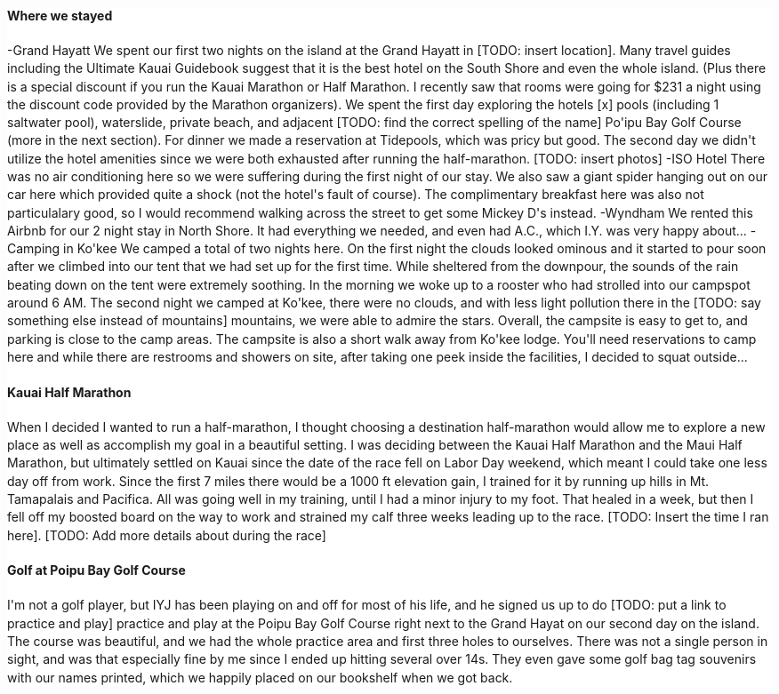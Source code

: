 #### Where we stayed
-Grand Hayatt
We spent our first two nights on the island at the Grand Hayatt in [TODO: insert location]. Many travel guides including the Ultimate Kauai Guidebook suggest that it is the best hotel on the South Shore and even the whole island. (Plus there is a special discount if you run the Kauai Marathon or Half Marathon. I recently saw that rooms were going for $231 a night using the discount code provided by the Marathon organizers). We spent the first day exploring the hotels [x] pools (including 1 saltwater pool), waterslide, private beach, and adjacent [TODO: find the correct spelling of the name] Po'ipu Bay Golf Course (more in the next section). For dinner we made a reservation at Tidepools, which was pricy but good. The second day we didn't utilize the hotel amenities since we were both exhausted after running the half-marathon. 
[TODO: insert photos]
-ISO Hotel
There was no air conditioning here so we were suffering during the first night of our stay. We also saw a giant spider hanging out on our car here which provided quite a shock (not the hotel's fault of course). The complimentary breakfast here was also not particulalary good, so I would recommend walking across the street to get some Mickey D's instead.
-Wyndham
We rented this Airbnb for our 2 night stay in North Shore. It had everything we needed, and even had A.C., which I.Y. was very happy about...
-Camping in Ko'kee
We camped a total of two nights here. On the first night the clouds looked ominous and it started to pour soon after we climbed into our tent that we had set up for the first time. While sheltered from the downpour, the sounds of the rain beating down on the tent were extremely soothing. In the morning we woke up to a rooster who had strolled into our campspot around 6 AM.
The second night we camped at Ko'kee, there were no clouds, and with less light pollution there in the [TODO: say something else instead of mountains] mountains, we were able to admire the stars. 
Overall, the campsite is easy to get to, and parking is close to the camp areas. The campsite is also a short walk away from Ko'kee lodge. You'll need reservations to camp here and while there are restrooms and showers on site, after taking one peek inside the facilities, I decided to squat outside...

#### Kauai Half Marathon
When I decided I wanted to run a half-marathon, I thought choosing a destination half-marathon would allow me to explore a new place as well as accomplish my goal in a beautiful setting. I was deciding between the Kauai Half Marathon and the Maui Half Marathon, but ultimately settled on Kauai since the date of the race fell on Labor Day weekend, which meant I could take one less day off from work.
Since the first 7 miles there would be a 1000 ft elevation gain, I trained for it by running up hills in Mt. Tamapalais and Pacifica. All was going well in my training, until I had a minor injury to my foot. That healed in a week, but then I fell off my boosted board on the way to work and strained my calf three weeks leading up to the race. [TODO: Insert the time I ran here]. [TODO: Add more details about during the race]

#### Golf at Poipu Bay Golf Course
I'm not a golf player, but IYJ has been playing on and off for most of his life, and he signed us up to do [TODO: put a link to practice and play] practice and play at the Poipu Bay Golf Course right next to the Grand Hayat on our second day on the island. The course was beautiful, and we had the whole practice area and first three holes to ourselves. There was not a single person in sight, and was that especially fine by me since I ended up hitting several over 14s. They even gave some golf bag tag souvenirs with our names printed, which we happily placed on our bookshelf when we got back.
